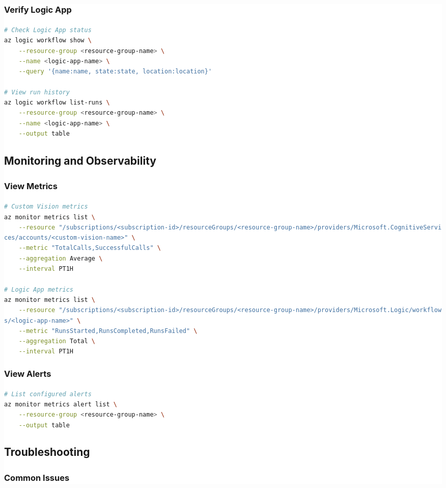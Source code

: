 ### Verify Logic App

```bash
# Check Logic App status
az logic workflow show \
    --resource-group <resource-group-name> \
    --name <logic-app-name> \
    --query '{name:name, state:state, location:location}'

# View run history
az logic workflow list-runs \
    --resource-group <resource-group-name> \
    --name <logic-app-name> \
    --output table
```

## Monitoring and Observability

### View Metrics

```bash
# Custom Vision metrics
az monitor metrics list \
    --resource "/subscriptions/<subscription-id>/resourceGroups/<resource-group-name>/providers/Microsoft.CognitiveServices/accounts/<custom-vision-name>" \
    --metric "TotalCalls,SuccessfulCalls" \
    --aggregation Average \
    --interval PT1H

# Logic App metrics
az monitor metrics list \
    --resource "/subscriptions/<subscription-id>/resourceGroups/<resource-group-name>/providers/Microsoft.Logic/workflows/<logic-app-name>" \
    --metric "RunsStarted,RunsCompleted,RunsFailed" \
    --aggregation Total \
    --interval PT1H
```

### View Alerts

```bash
# List configured alerts
az monitor metrics alert list \
    --resource-group <resource-group-name> \
    --output table
```

## Troubleshooting

### Common Issues
